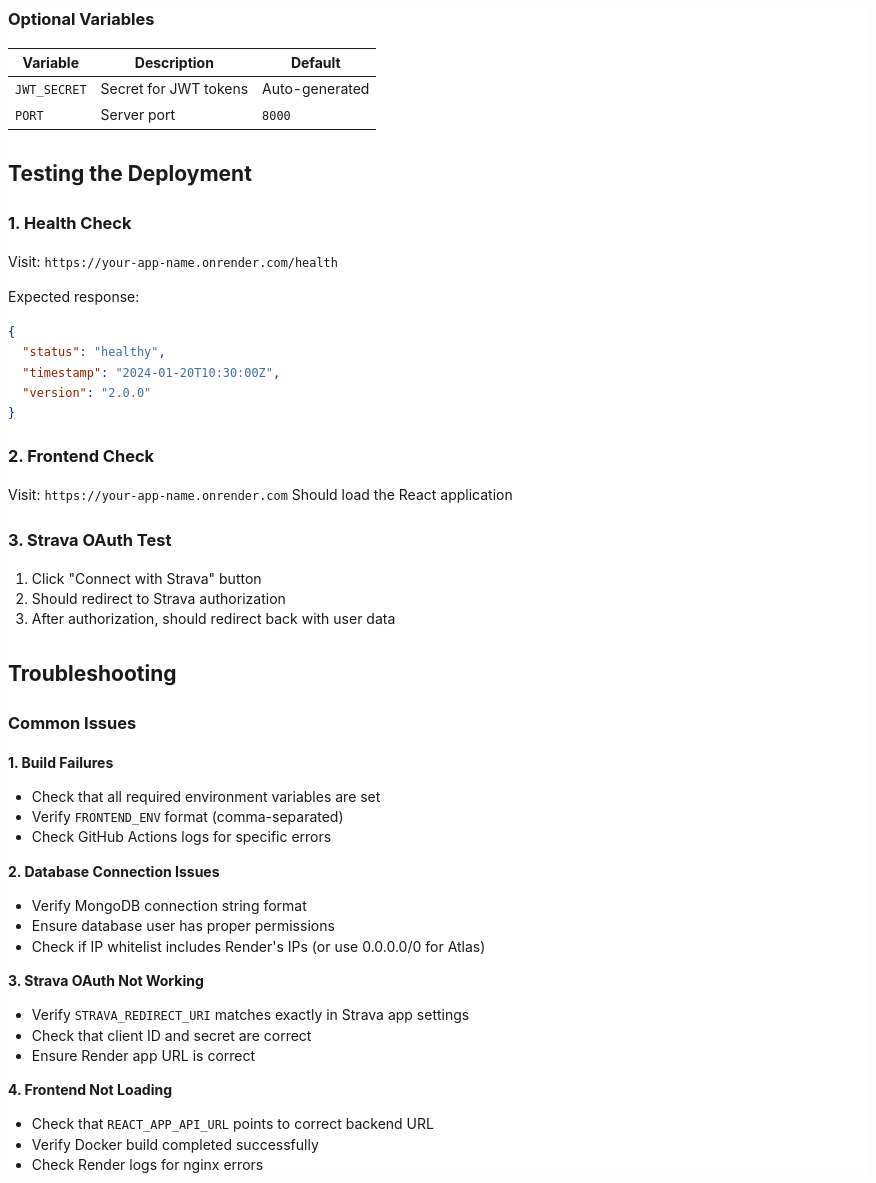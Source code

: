 ### Optional Variables

| Variable | Description | Default |
|----------|-------------|---------|
| `JWT_SECRET` | Secret for JWT tokens | Auto-generated |
| `PORT` | Server port | `8000` |

## Testing the Deployment

### 1. Health Check
Visit: `https://your-app-name.onrender.com/health`

Expected response:
```json
{
  "status": "healthy",
  "timestamp": "2024-01-20T10:30:00Z",
  "version": "2.0.0"
}
```

### 2. Frontend Check
Visit: `https://your-app-name.onrender.com`
Should load the React application

### 3. Strava OAuth Test
1. Click "Connect with Strava" button
2. Should redirect to Strava authorization
3. After authorization, should redirect back with user data

## Troubleshooting

### Common Issues

**1. Build Failures**
- Check that all required environment variables are set
- Verify `FRONTEND_ENV` format (comma-separated)
- Check GitHub Actions logs for specific errors

**2. Database Connection Issues**
- Verify MongoDB connection string format
- Ensure database user has proper permissions
- Check if IP whitelist includes Render's IPs (or use 0.0.0.0/0 for Atlas)

**3. Strava OAuth Not Working**
- Verify `STRAVA_REDIRECT_URI` matches exactly in Strava app settings
- Check that client ID and secret are correct
- Ensure Render app URL is correct

**4. Frontend Not Loading**
- Check that `REACT_APP_API_URL` points to correct backend URL
- Verify Docker build completed successfully
- Check Render logs for nginx errors
